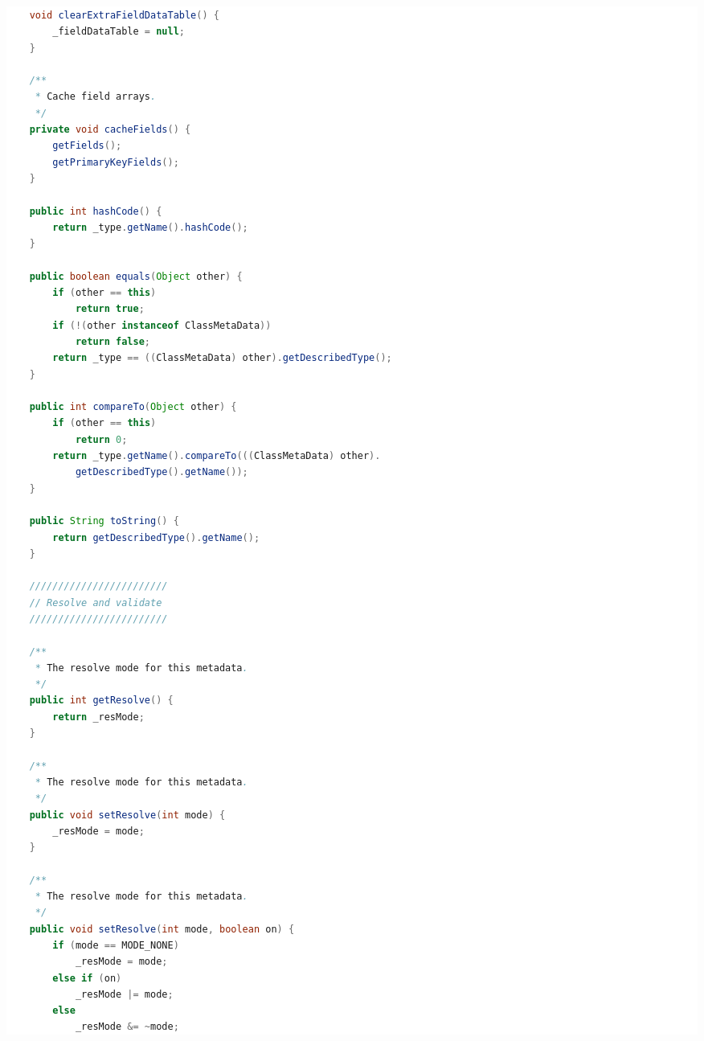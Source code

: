 ```java
    void clearExtraFieldDataTable() {
        _fieldDataTable = null;
    }

    /**
     * Cache field arrays.
     */
    private void cacheFields() {
        getFields();
        getPrimaryKeyFields();
    }

    public int hashCode() {
        return _type.getName().hashCode();
    }

    public boolean equals(Object other) {
        if (other == this)
            return true;
        if (!(other instanceof ClassMetaData))
            return false;
        return _type == ((ClassMetaData) other).getDescribedType();
    }

    public int compareTo(Object other) {
        if (other == this)
            return 0;
        return _type.getName().compareTo(((ClassMetaData) other).
            getDescribedType().getName());
    }

    public String toString() {
        return getDescribedType().getName();
    }

    ////////////////////////
    // Resolve and validate
    ////////////////////////

    /**
     * The resolve mode for this metadata.
     */
    public int getResolve() {
        return _resMode;
    }

    /**
     * The resolve mode for this metadata.
     */
    public void setResolve(int mode) {
        _resMode = mode;
    }

    /**
     * The resolve mode for this metadata.
     */
    public void setResolve(int mode, boolean on) {
        if (mode == MODE_NONE)
            _resMode = mode;
        else if (on)
            _resMode |= mode;
        else
            _resMode &= ~mode;
```